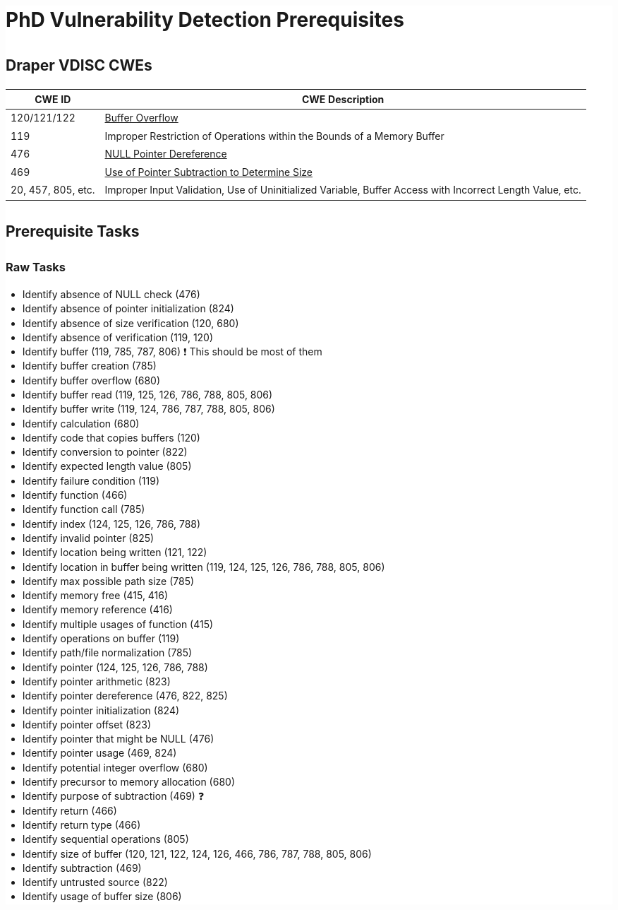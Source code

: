 # PhD Vulnerability Detection Prerequisites

## Draper VDISC CWEs
| CWE ID             | CWE Description |
|--------------------|-----------------|
| 120/121/122        | [Buffer Overflow](cwe_120.md)
| 119                | Improper Restriction of Operations within the Bounds of a Memory Buffer
| 476                | [NULL Pointer Dereference](cwe_476.md)
| 469                | [Use of Pointer Subtraction to Determine Size](cwe_469.md)
| 20, 457, 805, etc. | Improper Input Validation, Use of Uninitialized Variable, Buffer Access with Incorrect Length Value, etc.

## Prerequisite Tasks

### Raw Tasks
* Identify absence of NULL check (476)
* Identify absence of pointer initialization (824)
* Identify absence of size verification (120, 680)
* Identify absence of verification (119, 120)
* Identify buffer (119, 785, 787, 806) ❗ This should be most of them
* Identify buffer creation (785)
* Identify buffer overflow (680)
* Identify buffer read (119, 125, 126, 786, 788, 805, 806)
* Identify buffer write (119, 124, 786, 787, 788, 805, 806)
* Identify calculation (680)
* Identify code that copies buffers (120)
* Identify conversion to pointer (822)
* Identify expected length value (805)
* Identify failure condition (119)
* Identify function (466)
* Identify function call (785)
* Identify index (124, 125, 126, 786, 788)
* Identify invalid pointer (825)
* Identify location being written (121, 122)
* Identify location in buffer being written (119, 124, 125, 126, 786, 788, 805, 806)
* Identify max possible path size (785)
* Identify memory free (415, 416)
* Identify memory reference (416)
* Identify multiple usages of function (415)
* Identify operations on buffer (119)
* Identify path/file normalization (785)
* Identify pointer (124, 125, 126, 786, 788)
* Identify pointer arithmetic (823)
* Identify pointer dereference (476, 822, 825)
* Identify pointer initialization (824)
* Identify pointer offset (823)
* Identify pointer that might be NULL (476)
* Identify pointer usage (469, 824)
* Identify potential integer overflow (680)
* Identify precursor to memory allocation (680)
* Identify purpose of subtraction (469) ❓
* Identify return (466)
* Identify return type (466)
* Identify sequential operations (805)
* Identify size of buffer (120, 121, 122, 124, 126, 466, 786, 787, 788, 805, 806)
* Identify subtraction (469)
* Identify untrusted source (822)
* Identify usage of buffer size (806)